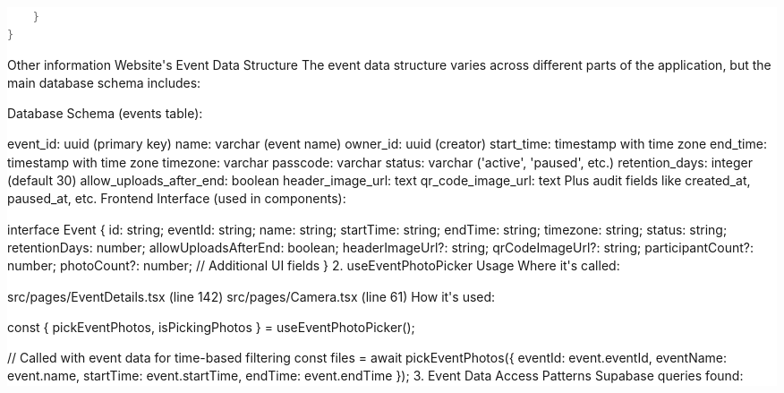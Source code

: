 ```java
    }
}
```

Other information
 Website's Event Data Structure
The event data structure varies across different parts of the application, but the main database schema includes:

Database Schema (events table):

event_id: uuid (primary key)
name: varchar (event name)
owner_id: uuid (creator)
start_time: timestamp with time zone
end_time: timestamp with time zone
timezone: varchar
passcode: varchar
status: varchar ('active', 'paused', etc.)
retention_days: integer (default 30)
allow_uploads_after_end: boolean
header_image_url: text
qr_code_image_url: text
Plus audit fields like created_at, paused_at, etc.
Frontend Interface (used in components):


interface Event {
  id: string;
  eventId: string;
  name: string;
  startTime: string;
  endTime: string;
  timezone: string;
  status: string;
  retentionDays: number;
  allowUploadsAfterEnd: boolean;
  headerImageUrl?: string;
  qrCodeImageUrl?: string;
  participantCount?: number;
  photoCount?: number;
  // Additional UI fields
}
2. useEventPhotoPicker Usage
Where it's called:

src/pages/EventDetails.tsx (line 142)
src/pages/Camera.tsx (line 61)
How it's used:


const { pickEventPhotos, isPickingPhotos } = useEventPhotoPicker();

// Called with event data for time-based filtering
const files = await pickEventPhotos({
  eventId: event.eventId,
  eventName: event.name,
  startTime: event.startTime,
  endTime: event.endTime
});
3. Event Data Access Patterns
Supabase queries found:
